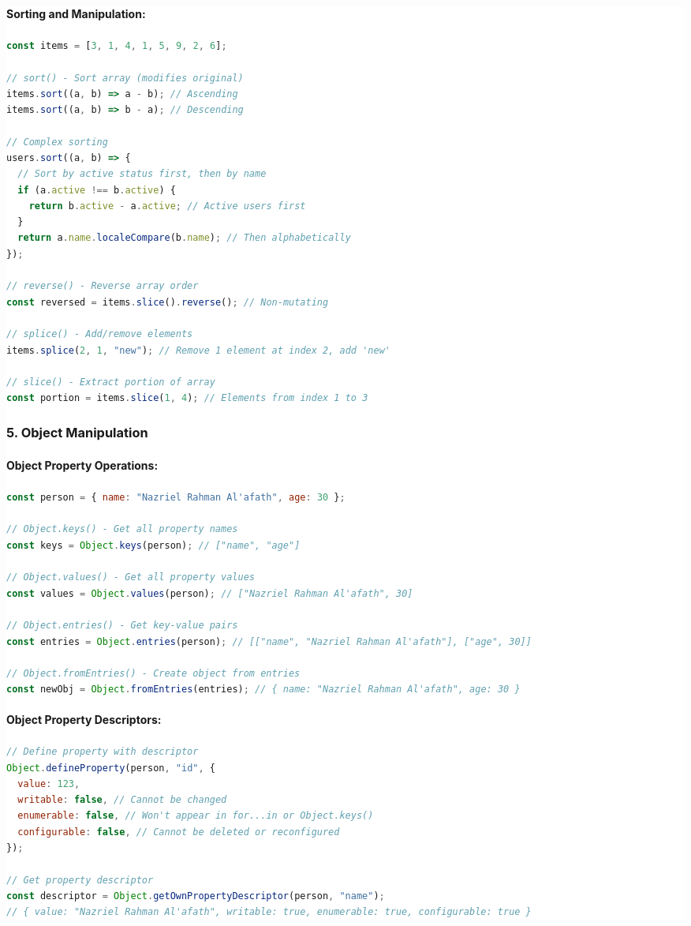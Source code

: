 #### Sorting and Manipulation:

```javascript
const items = [3, 1, 4, 1, 5, 9, 2, 6];

// sort() - Sort array (modifies original)
items.sort((a, b) => a - b); // Ascending
items.sort((a, b) => b - a); // Descending

// Complex sorting
users.sort((a, b) => {
  // Sort by active status first, then by name
  if (a.active !== b.active) {
    return b.active - a.active; // Active users first
  }
  return a.name.localeCompare(b.name); // Then alphabetically
});

// reverse() - Reverse array order
const reversed = items.slice().reverse(); // Non-mutating

// splice() - Add/remove elements
items.splice(2, 1, "new"); // Remove 1 element at index 2, add 'new'

// slice() - Extract portion of array
const portion = items.slice(1, 4); // Elements from index 1 to 3
```

### 5. Object Manipulation

#### Object Property Operations:

```javascript
const person = { name: "Nazriel Rahman Al'afath", age: 30 };

// Object.keys() - Get all property names
const keys = Object.keys(person); // ["name", "age"]

// Object.values() - Get all property values
const values = Object.values(person); // ["Nazriel Rahman Al'afath", 30]

// Object.entries() - Get key-value pairs
const entries = Object.entries(person); // [["name", "Nazriel Rahman Al'afath"], ["age", 30]]

// Object.fromEntries() - Create object from entries
const newObj = Object.fromEntries(entries); // { name: "Nazriel Rahman Al'afath", age: 30 }
```

#### Object Property Descriptors:

```javascript
// Define property with descriptor
Object.defineProperty(person, "id", {
  value: 123,
  writable: false, // Cannot be changed
  enumerable: false, // Won't appear in for...in or Object.keys()
  configurable: false, // Cannot be deleted or reconfigured
});

// Get property descriptor
const descriptor = Object.getOwnPropertyDescriptor(person, "name");
// { value: "Nazriel Rahman Al'afath", writable: true, enumerable: true, configurable: true }
```

